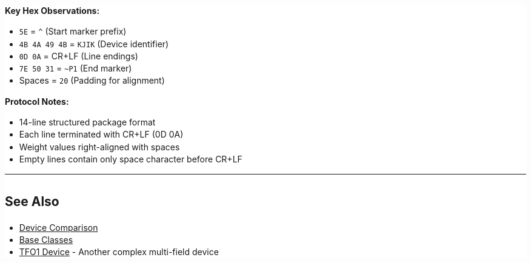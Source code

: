 **Key Hex Observations:**
- `5E` = `^` (Start marker prefix)
- `4B 4A 49 4B` = `KJIK` (Device identifier)
- `0D 0A` = CR+LF (Line endings)
- `7E 50 31` = `~P1` (End marker)
- Spaces = `20` (Padding for alignment)

**Protocol Notes:**
- 14-line structured package format
- Each line terminated with CR+LF (0D 0A)
- Weight values right-aligned with spaces
- Empty lines contain only space character before CR+LF

---

## See Also

- [Device Comparison](CODE_ANALYSIS_NLib.Serial.Devices.md#device-implementations)
- [Base Classes](CODE_ANALYSIS_NLib.Serial.Devices.md#base-class-framework)
- [TFO1 Device](Device-05-TFO1.md) - Another complex multi-field device
